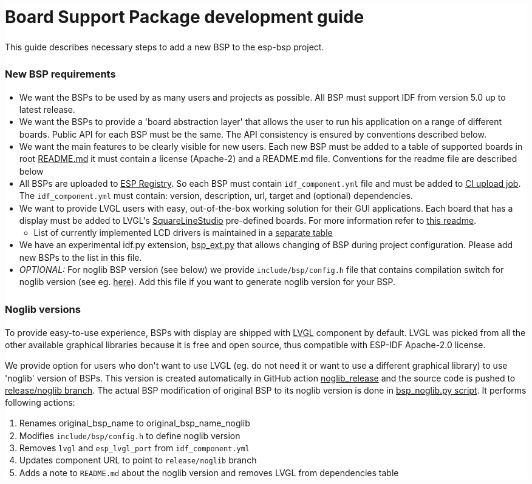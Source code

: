 # Board Support Package development guide

This guide describes necessary steps to add a new BSP to the esp-bsp project.

### New BSP requirements
* We want the BSPs to be used by as many users and projects as possible. All BSP must support IDF from version 5.0 up to latest release.
* We want the BSPs to provide a 'board abstraction layer' that allows the user to run his application on a range of different boards. Public API for each BSP must be the same. The API consistency is ensured by conventions described below.
* We want the main features to be clearly visible for new users. Each new BSP must be added to a table of supported boards in root [README.md](https://github.com/espressif/esp-bsp/blob/master/README.md) it must contain a license (Apache-2) and a README.md file. Conventions for the readme file are described below
* All BSPs are uploaded to [ESP Registry](https://components.espressif.com/). So each BSP must contain `idf_component.yml` file and must be added to [CI upload job](https://github.com/espressif/esp-bsp/blob/master/.github/workflows/upload_component.yml). The `idf_component.yml` must contain: version, description, url, target and (optional) dependencies.
* We want to provide LVGL users with easy, out-of-the-box working solution for their GUI applications. Each board that has a display must be added to LVGL's [SquareLineStudio](https://squareline.io/) pre-defined boards. For more information refer to [this readme](https://github.com/espressif/esp-bsp/blob/master/SquareLine/README.md).
    * List of currently implemented LCD drivers is maintained in a [separate table](https://github.com/espressif/esp-bsp/blob/master/LCD.md)
* We have an experimental idf.py extension, [bsp_ext.py](https://github.com/espressif/esp-bsp/blob/master/examples/bsp_ext.py) that allows changing of BSP during project configuration. Please add new BSPs to the list in this file. 
* *OPTIONAL:* For noglib BSP version (see below) we provide `include/bsp/config.h` file that contains compilation switch for noglib version (see eg. [here](bsp/esp_wrover_kit/include/bsp/config.h)). Add this file if you want to generate noglib version for your BSP.

### Noglib versions

To provide easy-to-use experience, BSPs with display are shipped with [LVGL](https://components.espressif.com/components/lvgl/lvgl) component by default. LVGL was picked from all the other available graphical libraries because it is free and open source, thus compatible with ESP-IDF Apache-2.0 license.

We provide option for users who don't want to use LVGL (eg. do not need it or want to use a different graphical library) to use 'noglib' version of BSPs. This version is created automatically in GitHub action [noglib_release](./.github/workflows/process_noglib_bsps.yml) and the source code is pushed to [release/noglib branch](https://github.com/espressif/esp-bsp/tree/release/noglib). The actual BSP modification of original BSP to its noglib version is done in [bsp_noglib.py script](./.github/ci/bsp_noglib.py). It performs following actions:

1. Renames original_bsp_name to original_bsp_name_noglib
2. Modifies `include/bsp/config.h` to define noglib version
3. Removes `lvgl` and `esp_lvgl_port` from `idf_component.yml`
4. Updates component URL to point to `release/noglib` branch
5. Adds a note to `README.md` about the noglib version and removes LVGL from dependencies table
